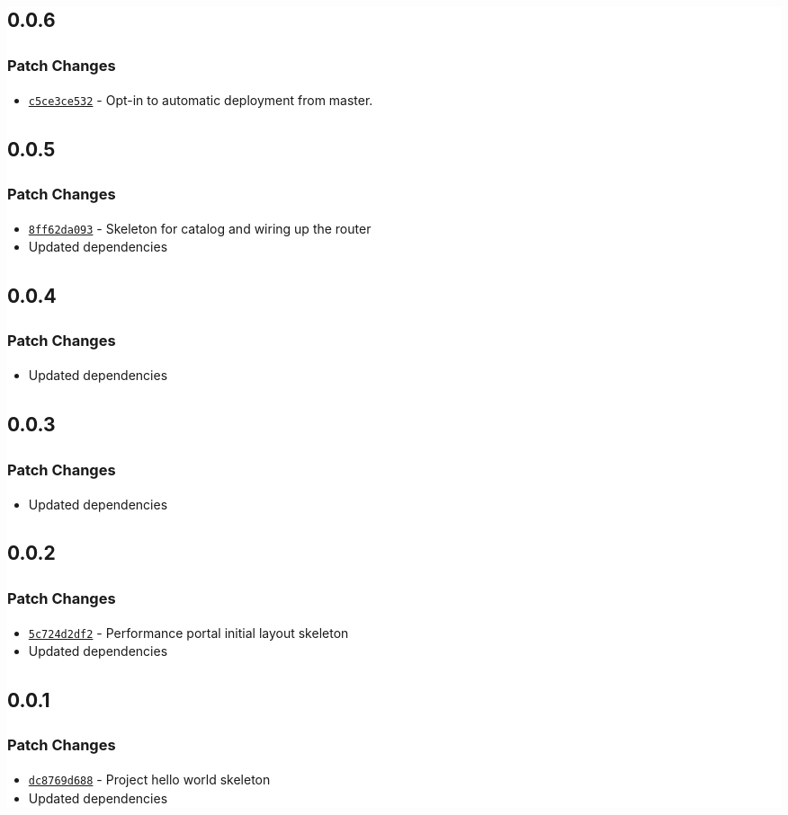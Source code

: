 ## 0.0.6

### Patch Changes

- [`c5ce3ce532`](https://bitbucket.org/atlassian/atlassian-frontend/commits/c5ce3ce532) - Opt-in to automatic deployment from master.

## 0.0.5

### Patch Changes

- [`8ff62da093`](https://bitbucket.org/atlassian/atlassian-frontend/commits/8ff62da093) - Skeleton for catalog and wiring up the router
- Updated dependencies

## 0.0.4

### Patch Changes

- Updated dependencies

## 0.0.3

### Patch Changes

- Updated dependencies

## 0.0.2

### Patch Changes

- [`5c724d2df2`](https://bitbucket.org/atlassian/atlassian-frontend/commits/5c724d2df2) - Performance portal initial layout skeleton
- Updated dependencies

## 0.0.1

### Patch Changes

- [`dc8769d688`](https://bitbucket.org/atlassian/atlassian-frontend/commits/dc8769d688) - Project hello world skeleton
- Updated dependencies
